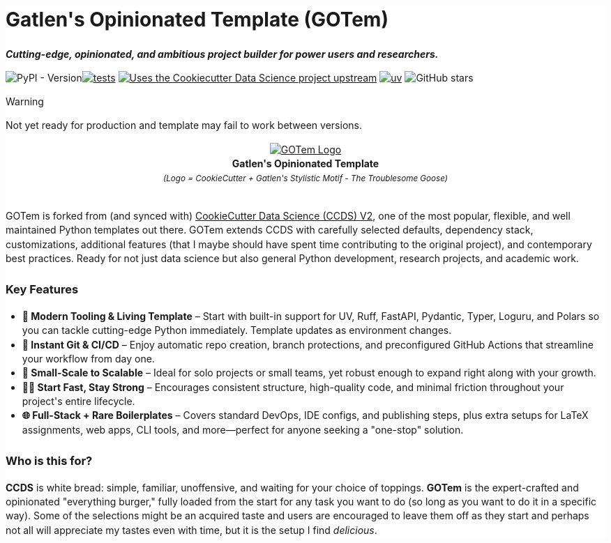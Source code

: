# Gatlen's Opinionated Template (GOTem)

**_Cutting-edge, opinionated, and ambitious project builder for power users and researchers._**

![PyPI - Version](https://img.shields.io/pypi/v/gatlens-opinionated-template?style=flat)[![tests](https://github.com/GatlenCulp/gatlens-opinionated-template/actions/workflows/tests.yml/badge.svg)](https://github.com/GatlenCulp/gatlens-opinionated-template/actions/workflows/tests.yml) [![Uses the Cookiecutter Data Science project upstream](https://img.shields.io/badge/CCDS-Project%20fork-328F97?logo=cookiecutter)](https://cookiecutter-data-science.drivendata.org/) [![uv](https://img.shields.io/endpoint?url=https://raw.githubusercontent.com/astral-sh/uv/main/assets/badge/v0.json)](https://github.com/astral-sh/uv) ![GitHub stars](https://img.shields.io/github/stars/gatlenculp/homebrew-vivaria?style=social)



> [!WARNING]
> Not yet ready for production and template may fail to work between versions.

<div align="center">
  <a href="https://gatlenculp.github.io/gatlens-opinionated-template/">
    <img src="https://github.com/GatlenCulp/gatlens-opinionated-template/raw/master/docs/docs/gotem.png" alt="GOTem Logo" style="max-width: 250px;"/>
  </a>
  <br/>
  <b>Gatlen's Opinionated Template</b>
  <br/>
  <small><i>(Logo = CookieCutter + Gatlen's Stylistic Motif - The Troublesome Goose)</i></small>
</div>
<br>

GOTem is forked from (and synced with) [CookieCutter Data Science (CCDS) V2](https://cookiecutter-data-science.drivendata.org/), one of the most popular, flexible, and well maintained Python templates out there. GOTem extends CCDS with carefully selected defaults, dependency stack, customizations, additional features (that I maybe should have spent time contributing to the original project), and contemporary best practices. Ready for not just data science but also general Python development, research projects, and academic work.

### Key Features

- **🚀 Modern Tooling & Living Template** – Start with built-in support for UV, Ruff, FastAPI, Pydantic, Typer, Loguru, and Polars so you can tackle cutting-edge Python immediately. Template updates as environment changes.
- **🙌 Instant Git & CI/CD** – Enjoy automatic repo creation, branch protections, and preconfigured GitHub Actions that streamline your workflow from day one.
- **🤝 Small-Scale to Scalable** – Ideal for solo projects or small teams, yet robust enough to expand right along with your growth.
- **🏃‍♂️ Start Fast, Stay Strong** – Encourages consistent structure, high-quality code, and minimal friction throughout your project's entire lifecycle.
- **🌐 Full-Stack + Rare Boilerplates** – Covers standard DevOps, IDE configs, and publishing steps, plus extra setups for LaTeX assignments, web apps, CLI tools, and more—perfect for anyone seeking a "one-stop" solution.

### Who is this for?

**CCDS** is white bread: simple, familiar, unoffensive, and waiting for your choice of toppings. **GOTem** is the expert-crafted and opinionated "everything burger," fully loaded from the start for any task you want to do (so long as you want to do it in a specific way). Some of the selections might be an acquired taste and users are encouraged to leave them off as they start and perhaps not all will appreciate my tastes even with time, but it is the setup I find *_delicious_*.

